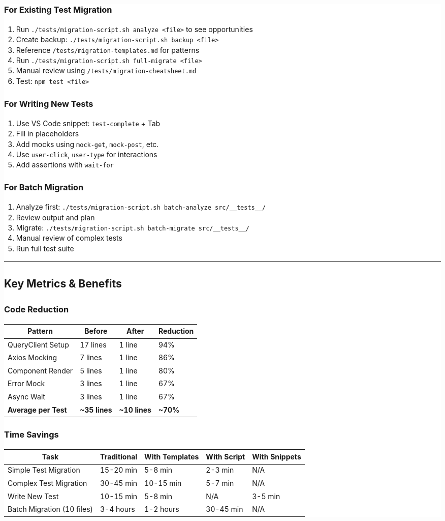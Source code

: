 ### For Existing Test Migration
1. Run `./tests/migration-script.sh analyze <file>` to see opportunities
2. Create backup: `./tests/migration-script.sh backup <file>`
3. Reference `/tests/migration-templates.md` for patterns
4. Run `./tests/migration-script.sh full-migrate <file>`
5. Manual review using `/tests/migration-cheatsheet.md`
6. Test: `npm test <file>`

### For Writing New Tests
1. Use VS Code snippet: `test-complete` + Tab
2. Fill in placeholders
3. Add mocks using `mock-get`, `mock-post`, etc.
4. Use `user-click`, `user-type` for interactions
5. Add assertions with `wait-for`

### For Batch Migration
1. Analyze first: `./tests/migration-script.sh batch-analyze src/__tests__/`
2. Review output and plan
3. Migrate: `./tests/migration-script.sh batch-migrate src/__tests__/`
4. Manual review of complex tests
5. Run full test suite

---

## Key Metrics & Benefits

### Code Reduction
| Pattern | Before | After | Reduction |
|---------|--------|-------|-----------|
| QueryClient Setup | 17 lines | 1 line | 94% |
| Axios Mocking | 7 lines | 1 line | 86% |
| Component Render | 5 lines | 1 line | 80% |
| Error Mock | 3 lines | 1 line | 67% |
| Async Wait | 3 lines | 1 line | 67% |
| **Average per Test** | **~35 lines** | **~10 lines** | **~70%** |

### Time Savings
| Task | Traditional | With Templates | With Script | With Snippets |
|------|-------------|----------------|-------------|---------------|
| Simple Test Migration | 15-20 min | 5-8 min | 2-3 min | N/A |
| Complex Test Migration | 30-45 min | 10-15 min | 5-7 min | N/A |
| Write New Test | 10-15 min | 5-8 min | N/A | 3-5 min |
| Batch Migration (10 files) | 3-4 hours | 1-2 hours | 30-45 min | N/A |
